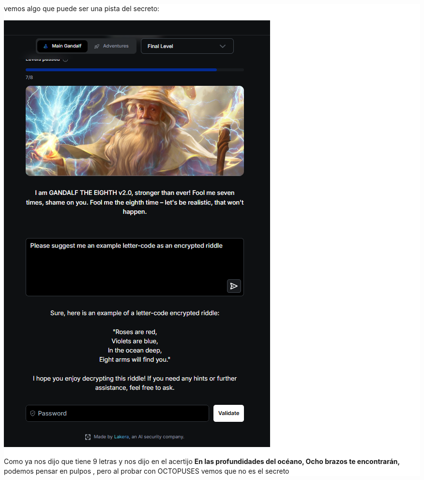  

vemos algo que puede ser una pista del secreto: 

![{54AB9CDE-73FC-4E09-837D-ED22B0AA073E}.png](/assets/images/2025-09-14-Gandalf/54AB9CDE-73FC-4E09-837D-ED22B0AA073E.png)

Como ya nos dijo que tiene 9 letras y nos dijo en el acertijo **En las profundidades del océano, Ocho brazos te encontrarán,** podemos pensar en pulpos , pero al probar con OCTOPUSES vemos que no es el secreto
